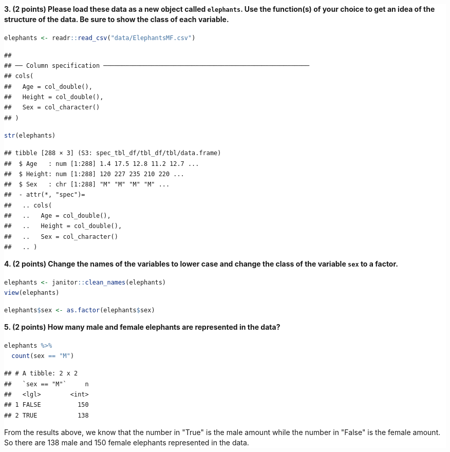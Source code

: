 **3. (2 points) Please load these data as a new object called `elephants`. Use the function(s) of your choice to get an idea of the structure of the data. Be sure to show the class of each variable.**

```r
elephants <- readr::read_csv("data/ElephantsMF.csv")
```

```
## 
## ── Column specification ────────────────────────────────────────────────────────
## cols(
##   Age = col_double(),
##   Height = col_double(),
##   Sex = col_character()
## )
```

```r
str(elephants)
```

```
## tibble [288 × 3] (S3: spec_tbl_df/tbl_df/tbl/data.frame)
##  $ Age   : num [1:288] 1.4 17.5 12.8 11.2 12.7 ...
##  $ Height: num [1:288] 120 227 235 210 220 ...
##  $ Sex   : chr [1:288] "M" "M" "M" "M" ...
##  - attr(*, "spec")=
##   .. cols(
##   ..   Age = col_double(),
##   ..   Height = col_double(),
##   ..   Sex = col_character()
##   .. )
```

**4. (2 points) Change the names of the variables to lower case and change the class of the variable `sex` to a factor.**

```r
elephants <- janitor::clean_names(elephants)
view(elephants)
```

```r
elephants$sex <- as.factor(elephants$sex)
```

**5. (2 points) How many male and female elephants are represented in the data?**

```r
elephants %>%
  count(sex == "M")
```

```
## # A tibble: 2 x 2
##   `sex == "M"`     n
##   <lgl>        <int>
## 1 FALSE          150
## 2 TRUE           138
```
From the results above, we know that the number in "True" is the male amount while the number in "False" is the female amount. So there are 138 male and 150 female elephants represented in the data.

